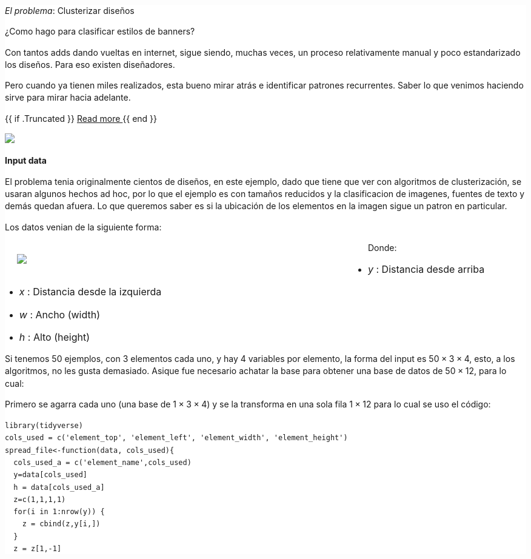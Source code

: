 *El problema*: Clusterizar diseños

¿Como hago para clasificar estilos de banners?

Con tantos adds dando vueltas en internet, sigue siendo, muchas veces,
un proceso relativamente manual y poco estandarizado los diseños. Para
eso existen diseñadores.

Pero cuando ya tienen miles realizados, esta bueno mirar atrás e
identificar patrones recurrentes. Saber lo que venimos haciendo sirve
para mirar hacia adelante.

{{ if .Truncated }}
<a href="">Read more </a>
{{ end }}
 


<img src="/img/banner-example.png" width="400px" />

**Input data**

El problema tenia originalmente cientos de diseños, en este ejemplo,
dado que tiene que ver con algoritmos de clusterización, se usaran
algunos hechos ad hoc, por lo que el ejemplo es con tamaños reducidos y
la clasificacion de imagenes, fuentes de texto y demás quedan afuera. Lo
que queremos saber es si la ubicación de los elementos en la imagen
sigue un patron en particular.

Los datos venian de la siguiente forma:

<img src="/img/input_data.png" width="65%" style="float:left; padding:20px" />

Donde:

-   <font size = 3> *y* : Distancia desde arriba </font>

-   <font size = 3> *x* : Distancia desde la izquierda </font>

-   <font size = 3> *w* : Ancho (width) </font>

-   <font size = 3> *h* : Alto (height) </font>

Si tenemos 50 ejemplos, con 3 elementos cada uno, y hay 4 variables por
elemento, la forma del input es 50 × 3 × 4, esto, a los algoritmos, no
les gusta demasiado. Asique fue necesario achatar la base para obtener
una base de datos de 50 × 12, para lo cual:

Primero se agarra cada uno (una base de 1 × 3 × 4) y se la transforma en
una sola fila 1 × 12 para lo cual se uso el código:

    library(tidyverse)
    cols_used = c('element_top', 'element_left', 'element_width', 'element_height')
    spread_file<-function(data, cols_used){
      cols_used_a = c('element_name',cols_used)
      y=data[cols_used]
      h = data[cols_used_a]
      z=c(1,1,1,1)
      for(i in 1:nrow(y)) {
        z = cbind(z,y[i,])
      }
      z = z[1,-1] 
      